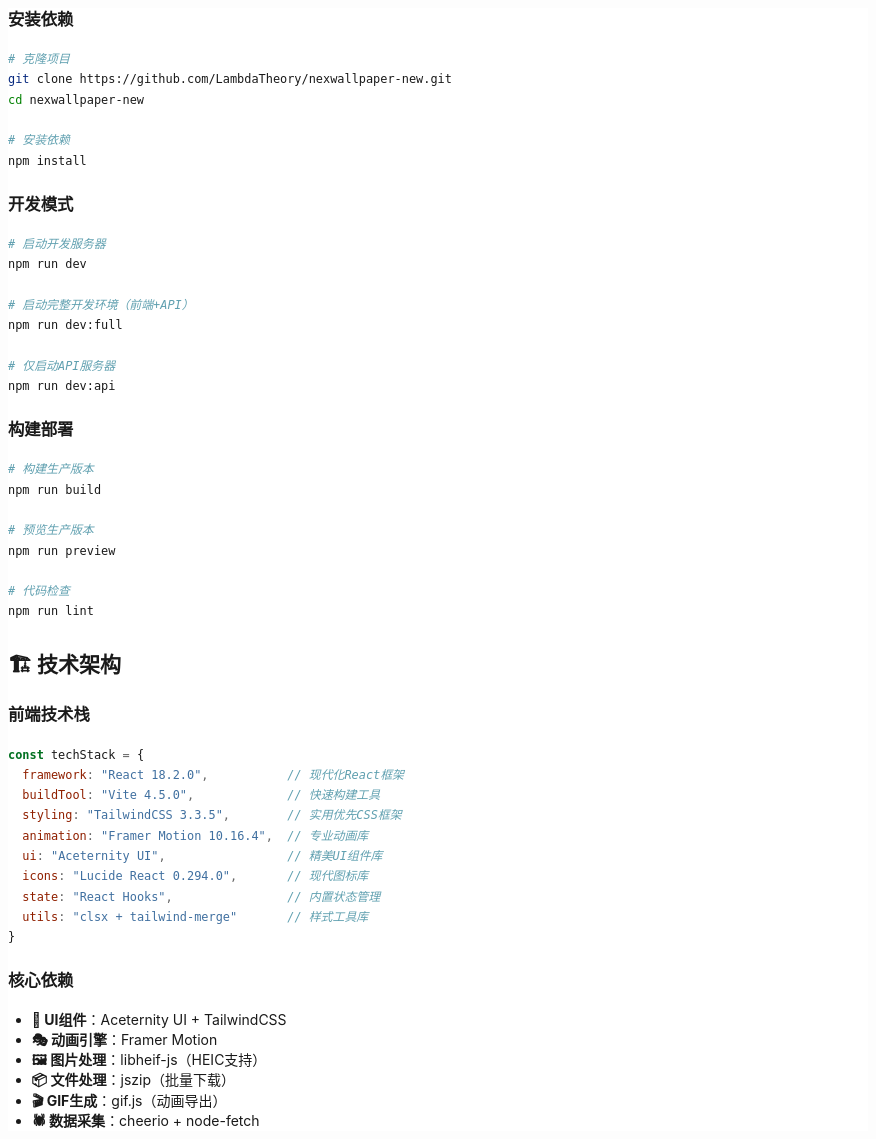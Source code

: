 ### 安装依赖
```bash
# 克隆项目
git clone https://github.com/LambdaTheory/nexwallpaper-new.git
cd nexwallpaper-new

# 安装依赖
npm install
```

### 开发模式
```bash
# 启动开发服务器
npm run dev

# 启动完整开发环境（前端+API）
npm run dev:full

# 仅启动API服务器
npm run dev:api
```

### 构建部署
```bash
# 构建生产版本
npm run build

# 预览生产版本
npm run preview

# 代码检查
npm run lint
```

## 🏗️ 技术架构

### 前端技术栈
```javascript
const techStack = {
  framework: "React 18.2.0",           // 现代化React框架
  buildTool: "Vite 4.5.0",             // 快速构建工具
  styling: "TailwindCSS 3.3.5",        // 实用优先CSS框架
  animation: "Framer Motion 10.16.4",  // 专业动画库
  ui: "Aceternity UI",                 // 精美UI组件库
  icons: "Lucide React 0.294.0",       // 现代图标库
  state: "React Hooks",                // 内置状态管理
  utils: "clsx + tailwind-merge"       // 样式工具库
}
```

### 核心依赖
- **🎨 UI组件**：Aceternity UI + TailwindCSS
- **🎭 动画引擎**：Framer Motion
- **🖼️ 图片处理**：libheif-js（HEIC支持）
- **📦 文件处理**：jszip（批量下载）
- **🎬 GIF生成**：gif.js（动画导出）
- **🕷️ 数据采集**：cheerio + node-fetch
